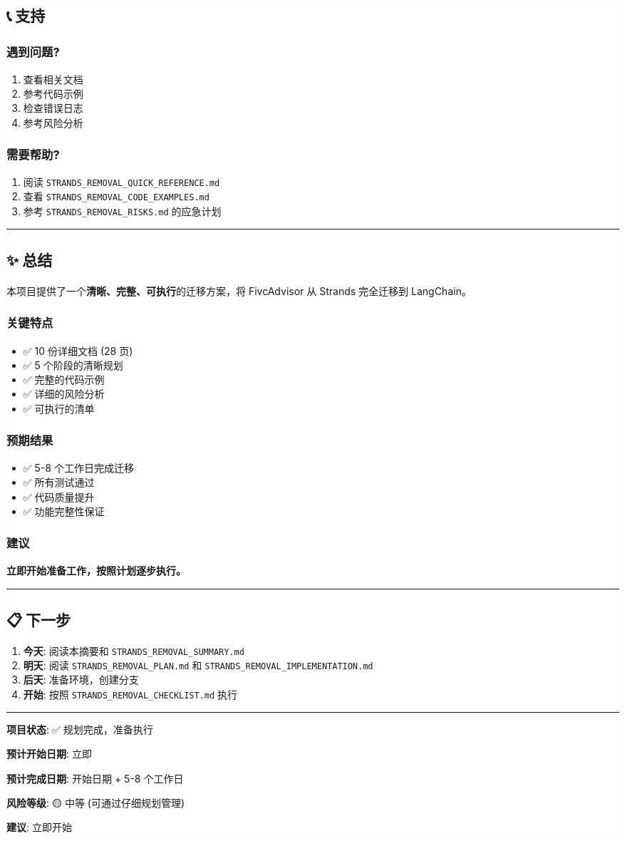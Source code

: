
## 📞 支持

### 遇到问题?
1. 查看相关文档
2. 参考代码示例
3. 检查错误日志
4. 参考风险分析

### 需要帮助?
1. 阅读 `STRANDS_REMOVAL_QUICK_REFERENCE.md`
2. 查看 `STRANDS_REMOVAL_CODE_EXAMPLES.md`
3. 参考 `STRANDS_REMOVAL_RISKS.md` 的应急计划

---

## ✨ 总结

本项目提供了一个**清晰、完整、可执行**的迁移方案，将 FivcAdvisor 从 Strands 完全迁移到 LangChain。

### 关键特点
- ✅ 10 份详细文档 (28 页)
- ✅ 5 个阶段的清晰规划
- ✅ 完整的代码示例
- ✅ 详细的风险分析
- ✅ 可执行的清单

### 预期结果
- ✅ 5-8 个工作日完成迁移
- ✅ 所有测试通过
- ✅ 代码质量提升
- ✅ 功能完整性保证

### 建议
**立即开始准备工作，按照计划逐步执行。**

---

## 📋 下一步

1. **今天**: 阅读本摘要和 `STRANDS_REMOVAL_SUMMARY.md`
2. **明天**: 阅读 `STRANDS_REMOVAL_PLAN.md` 和 `STRANDS_REMOVAL_IMPLEMENTATION.md`
3. **后天**: 准备环境，创建分支
4. **开始**: 按照 `STRANDS_REMOVAL_CHECKLIST.md` 执行

---

**项目状态**: ✅ 规划完成，准备执行

**预计开始日期**: 立即

**预计完成日期**: 开始日期 + 5-8 个工作日

**风险等级**: 🟡 中等 (可通过仔细规划管理)

**建议**: 立即开始

